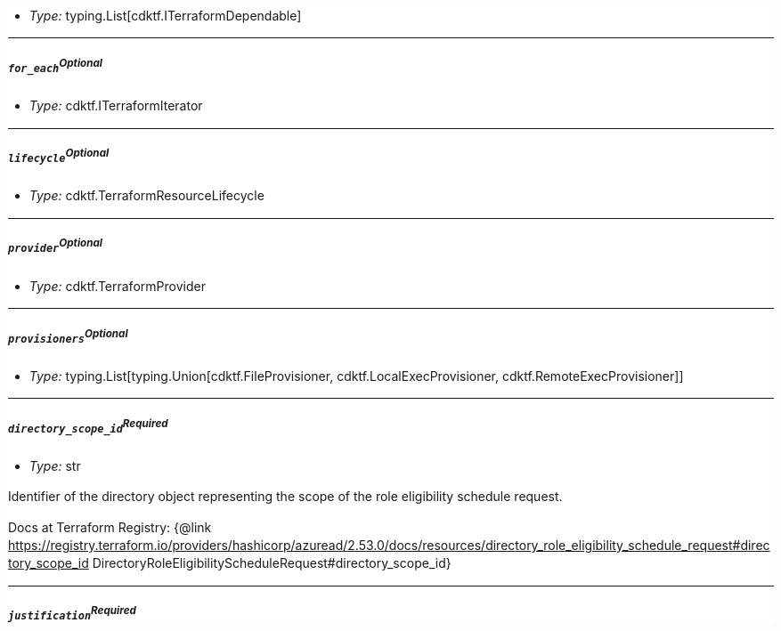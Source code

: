 - *Type:* typing.List[cdktf.ITerraformDependable]

---

##### `for_each`<sup>Optional</sup> <a name="for_each" id="@cdktf/provider-azuread.directoryRoleEligibilityScheduleRequest.DirectoryRoleEligibilityScheduleRequest.Initializer.parameter.forEach"></a>

- *Type:* cdktf.ITerraformIterator

---

##### `lifecycle`<sup>Optional</sup> <a name="lifecycle" id="@cdktf/provider-azuread.directoryRoleEligibilityScheduleRequest.DirectoryRoleEligibilityScheduleRequest.Initializer.parameter.lifecycle"></a>

- *Type:* cdktf.TerraformResourceLifecycle

---

##### `provider`<sup>Optional</sup> <a name="provider" id="@cdktf/provider-azuread.directoryRoleEligibilityScheduleRequest.DirectoryRoleEligibilityScheduleRequest.Initializer.parameter.provider"></a>

- *Type:* cdktf.TerraformProvider

---

##### `provisioners`<sup>Optional</sup> <a name="provisioners" id="@cdktf/provider-azuread.directoryRoleEligibilityScheduleRequest.DirectoryRoleEligibilityScheduleRequest.Initializer.parameter.provisioners"></a>

- *Type:* typing.List[typing.Union[cdktf.FileProvisioner, cdktf.LocalExecProvisioner, cdktf.RemoteExecProvisioner]]

---

##### `directory_scope_id`<sup>Required</sup> <a name="directory_scope_id" id="@cdktf/provider-azuread.directoryRoleEligibilityScheduleRequest.DirectoryRoleEligibilityScheduleRequest.Initializer.parameter.directoryScopeId"></a>

- *Type:* str

Identifier of the directory object representing the scope of the role eligibility schedule request.

Docs at Terraform Registry: {@link https://registry.terraform.io/providers/hashicorp/azuread/2.53.0/docs/resources/directory_role_eligibility_schedule_request#directory_scope_id DirectoryRoleEligibilityScheduleRequest#directory_scope_id}

---

##### `justification`<sup>Required</sup> <a name="justification" id="@cdktf/provider-azuread.directoryRoleEligibilityScheduleRequest.DirectoryRoleEligibilityScheduleRequest.Initializer.parameter.justification"></a>
